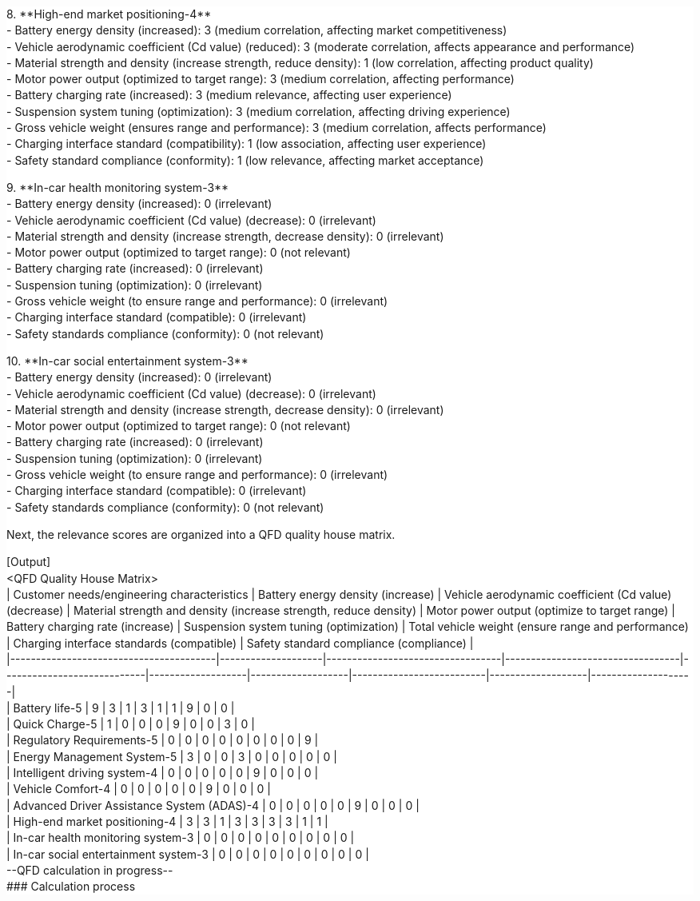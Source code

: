 8\. \*\*High-end market positioning-4\*\*  
   \- Battery energy density (increased): 3 (medium correlation, affecting market competitiveness)  
   \- Vehicle aerodynamic coefficient (Cd value) (reduced): 3 (moderate correlation, affects appearance and performance)  
   \- Material strength and density (increase strength, reduce density): 1 (low correlation, affecting product quality)  
   \- Motor power output (optimized to target range): 3 (medium correlation, affecting performance)  
   \- Battery charging rate (increased): 3 (medium relevance, affecting user experience)  
   \- Suspension system tuning (optimization): 3 (medium correlation, affecting driving experience)  
   \- Gross vehicle weight (ensures range and performance): 3 (medium correlation, affects performance)  
   \- Charging interface standard (compatibility): 1 (low association, affecting user experience)  
   \- Safety standard compliance (conformity): 1 (low relevance, affecting market acceptance)

9\. \*\*In-car health monitoring system-3\*\*  
   \- Battery energy density (increased): 0 (irrelevant)  
   \- Vehicle aerodynamic coefficient (Cd value) (decrease): 0 (irrelevant)  
   \- Material strength and density (increase strength, decrease density): 0 (irrelevant)  
   \- Motor power output (optimized to target range): 0 (not relevant)  
   \- Battery charging rate (increased): 0 (irrelevant)  
   \- Suspension tuning (optimization): 0 (irrelevant)  
   \- Gross vehicle weight (to ensure range and performance): 0 (irrelevant)  
   \- Charging interface standard (compatible): 0 (irrelevant)  
   \- Safety standards compliance (conformity): 0 (not relevant)

10\. \*\*In-car social entertainment system-3\*\*  
    \- Battery energy density (increased): 0 (irrelevant)  
    \- Vehicle aerodynamic coefficient (Cd value) (decrease): 0 (irrelevant)  
    \- Material strength and density (increase strength, decrease density): 0 (irrelevant)  
    \- Motor power output (optimized to target range): 0 (not relevant)  
    \- Battery charging rate (increased): 0 (irrelevant)  
    \- Suspension tuning (optimization): 0 (irrelevant)  
    \- Gross vehicle weight (to ensure range and performance): 0 (irrelevant)  
    \- Charging interface standard (compatible): 0 (irrelevant)  
    \- Safety standards compliance (conformity): 0 (not relevant)

Next, the relevance scores are organized into a QFD quality house matrix.

\[Output\]  
\<QFD Quality House Matrix\>  
| Customer needs/engineering characteristics | Battery energy density (increase) | Vehicle aerodynamic coefficient (Cd value) (decrease) | Material strength and density (increase strength, reduce density) | Motor power output (optimize to target range) | Battery charging rate (increase) | Suspension system tuning (optimization) | Total vehicle weight (ensure range and performance) | Charging interface standards (compatible) | Safety standard compliance (compliance) |  
|----------------------------------------|--------------------|----------------------------------|----------------------------------|----------------------------|-------------------|-------------------|--------------------------|-------------------|--------------------|  
| Battery life-5 | 9 | 3 | 1 | 3 | 1 | 1 | 9 | 0 | 0 |  
| Quick Charge-5 | 1 | 0 | 0 | 0 | 9 | 0 | 0 | 3 | 0 |  
| Regulatory Requirements-5 | 0 | 0 | 0 | 0 | 0 | 0 | 0 | 0 | 9 |  
| Energy Management System-5 | 3 | 0 | 0 | 3 | 0 | 0 | 0 | 0 | 0 |  
| Intelligent driving system-4 | 0 | 0 | 0 | 0 | 0 | 9 | 0 | 0 | 0 |  
| Vehicle Comfort-4 | 0 | 0 | 0 | 0 | 0 | 9 | 0 | 0 | 0 |  
| Advanced Driver Assistance System (ADAS)-4 | 0 | 0 | 0 | 0 | 0 | 9 | 0 | 0 | 0 |  
| High-end market positioning-4 | 3 | 3 | 1 | 3 | 3 | 3 | 3 | 1 | 1 |  
| In-car health monitoring system-3 | 0 | 0 | 0 | 0 | 0 | 0 | 0 | 0 | 0 |  
| In-car social entertainment system-3 | 0 | 0 | 0 | 0 | 0 | 0 | 0 | 0 | 0 |  
\--QFD calculation in progress--  
\#\#\# Calculation process
